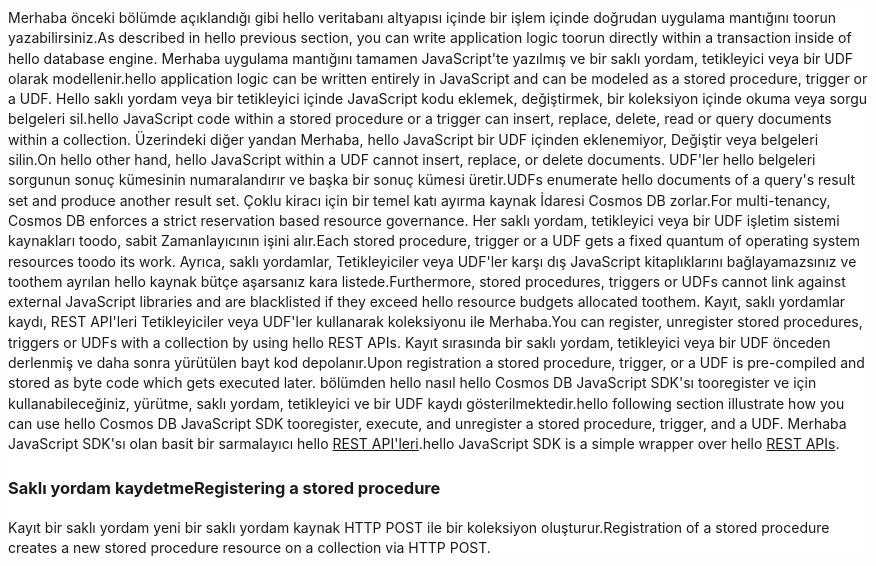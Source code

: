 <span data-ttu-id="93f7c-328">Merhaba önceki bölümde açıklandığı gibi hello veritabanı altyapısı içinde bir işlem içinde doğrudan uygulama mantığını toorun yazabilirsiniz.</span><span class="sxs-lookup"><span data-stu-id="93f7c-328">As described in hello previous section, you can write application logic toorun directly within a transaction inside of hello database engine.</span></span> <span data-ttu-id="93f7c-329">Merhaba uygulama mantığını tamamen JavaScript'te yazılmış ve bir saklı yordam, tetikleyici veya bir UDF olarak modellenir.</span><span class="sxs-lookup"><span data-stu-id="93f7c-329">hello application logic can be written entirely in JavaScript and can be modeled as a stored procedure, trigger or a UDF.</span></span> <span data-ttu-id="93f7c-330">Hello saklı yordam veya bir tetikleyici içinde JavaScript kodu eklemek, değiştirmek, bir koleksiyon içinde okuma veya sorgu belgeleri sil.</span><span class="sxs-lookup"><span data-stu-id="93f7c-330">hello JavaScript code within a stored procedure or a trigger can insert, replace, delete, read or query documents within a collection.</span></span> <span data-ttu-id="93f7c-331">Üzerindeki diğer yandan Merhaba, hello JavaScript bir UDF içinden eklenemiyor, Değiştir veya belgeleri silin.</span><span class="sxs-lookup"><span data-stu-id="93f7c-331">On hello other hand, hello JavaScript within a UDF cannot insert, replace, or delete documents.</span></span> <span data-ttu-id="93f7c-332">UDF'ler hello belgeleri sorgunun sonuç kümesinin numaralandırır ve başka bir sonuç kümesi üretir.</span><span class="sxs-lookup"><span data-stu-id="93f7c-332">UDFs enumerate hello documents of a query's result set and produce another result set.</span></span> <span data-ttu-id="93f7c-333">Çoklu kiracı için bir temel katı ayırma kaynak İdaresi Cosmos DB zorlar.</span><span class="sxs-lookup"><span data-stu-id="93f7c-333">For multi-tenancy, Cosmos DB enforces a strict reservation based resource governance.</span></span> <span data-ttu-id="93f7c-334">Her saklı yordam, tetikleyici veya bir UDF işletim sistemi kaynakları toodo, sabit Zamanlayıcının işini alır.</span><span class="sxs-lookup"><span data-stu-id="93f7c-334">Each stored procedure, trigger or a UDF gets a fixed quantum of operating system resources toodo its work.</span></span> <span data-ttu-id="93f7c-335">Ayrıca, saklı yordamlar, Tetikleyiciler veya UDF'ler karşı dış JavaScript kitaplıklarını bağlayamazsınız ve toothem ayrılan hello kaynak bütçe aşarsanız kara listede.</span><span class="sxs-lookup"><span data-stu-id="93f7c-335">Furthermore, stored procedures, triggers or UDFs cannot link against external JavaScript libraries and are blacklisted if they exceed hello resource budgets allocated toothem.</span></span> <span data-ttu-id="93f7c-336">Kayıt, saklı yordamlar kaydı, REST API'leri Tetikleyiciler veya UDF'ler kullanarak koleksiyonu ile Merhaba.</span><span class="sxs-lookup"><span data-stu-id="93f7c-336">You can register, unregister stored procedures, triggers or UDFs with a collection by using hello REST APIs.</span></span>  <span data-ttu-id="93f7c-337">Kayıt sırasında bir saklı yordam, tetikleyici veya bir UDF önceden derlenmiş ve daha sonra yürütülen bayt kod depolanır.</span><span class="sxs-lookup"><span data-stu-id="93f7c-337">Upon registration a stored procedure, trigger, or a UDF is pre-compiled and stored as byte code which gets executed later.</span></span> <span data-ttu-id="93f7c-338">bölümden hello nasıl hello Cosmos DB JavaScript SDK'sı tooregister ve için kullanabileceğiniz, yürütme, saklı yordam, tetikleyici ve bir UDF kaydı gösterilmektedir.</span><span class="sxs-lookup"><span data-stu-id="93f7c-338">hello following section illustrate how you can use hello Cosmos DB JavaScript SDK tooregister, execute, and unregister a stored procedure, trigger, and a UDF.</span></span> <span data-ttu-id="93f7c-339">Merhaba JavaScript SDK'sı olan basit bir sarmalayıcı hello [REST API'leri](/rest/api/documentdb/).</span><span class="sxs-lookup"><span data-stu-id="93f7c-339">hello JavaScript SDK is a simple wrapper over hello [REST APIs](/rest/api/documentdb/).</span></span> 

### <a name="registering-a-stored-procedure"></a><span data-ttu-id="93f7c-340">Saklı yordam kaydetme</span><span class="sxs-lookup"><span data-stu-id="93f7c-340">Registering a stored procedure</span></span>
<span data-ttu-id="93f7c-341">Kayıt bir saklı yordam yeni bir saklı yordam kaynak HTTP POST ile bir koleksiyon oluşturur.</span><span class="sxs-lookup"><span data-stu-id="93f7c-341">Registration of a stored procedure creates a new stored procedure resource on a collection via HTTP POST.</span></span>  
